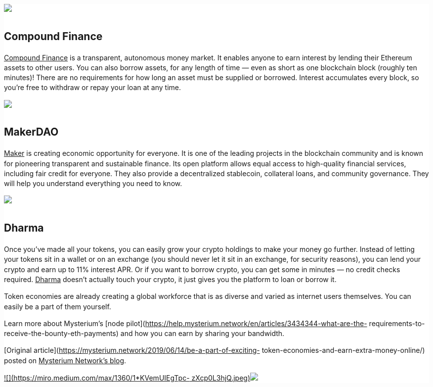 ![](https://miro.medium.com/max/1400/1*UaE4wayCv54tiQyQVx6-hA.jpeg)

## Compound Finance

[Compound Finance](https://app.compound.finance/) is a transparent, autonomous
money market. It enables anyone to earn interest by lending their Ethereum
assets to other users. You can also borrow assets, for any length of time —
even as short as one blockchain block (roughly ten minutes)! There are no
requirements for how long an asset must be supplied or borrowed. Interest
accumulates every block, so you’re free to withdraw or repay your loan at any
time.

![](https://miro.medium.com/max/600/1*a_ev-FbVVzmxdrz3CtVWlw.jpeg)

## MakerDAO

[Maker](https://makerdao.com/en/) is creating economic opportunity for
everyone. It is one of the leading projects in the blockchain community and is
known for pioneering transparent and sustainable finance. Its open platform
allows equal access to high-quality financial services, including fair credit
for everyone. They also provide a decentralized stablecoin, collateral loans,
and community governance. They will help you understand everything you need to
know.

![](https://miro.medium.com/max/1200/1*FmsRJ1CeIjHHXXAenCMnVA.png)

## Dharma

Once you’ve made all your tokens, you can easily grow your crypto holdings to
make your money go further. Instead of letting your tokens sit in a wallet or
on an exchange (you should never let it sit in an exchange, for security
reasons), you can lend your crypto and earn up to 11% interest APR. Or if you
want to borrow crypto, you can get some in minutes — no credit checks
required. [Dharma](https://www.dharma.io/) doesn’t actually touch your crypto,
it just gives you the platform to loan or borrow it.

Token economies are already creating a global workforce that is as diverse and
varied as internet users themselves. You can easily be a part of them
yourself.

Learn more about Mysterium’s [node
pilot](https://help.mysterium.network/en/articles/3434344-what-are-the-
requirements-to-receive-the-bounty-eth-payments) and how you can earn by
sharing your bandwidth.

[Original article](https://mysterium.network/2019/06/14/be-a-part-of-exciting-
token-economies-and-earn-extra-money-online/) posted on [Mysterium Network’s
blog](https://mysterium.network/blog/).

[![](https://miro.medium.com/max/1360/1*KVemUIEgTpc-
zXcp0L3hjQ.jpeg)](https://mailchi.mp/mysterium.network/newsletter)[![](https://miro.medium.com/max/1360/1*oQQM-0ehwV3qaOQVLyUHfQ.jpeg)](https://discord.me/mysterium)
